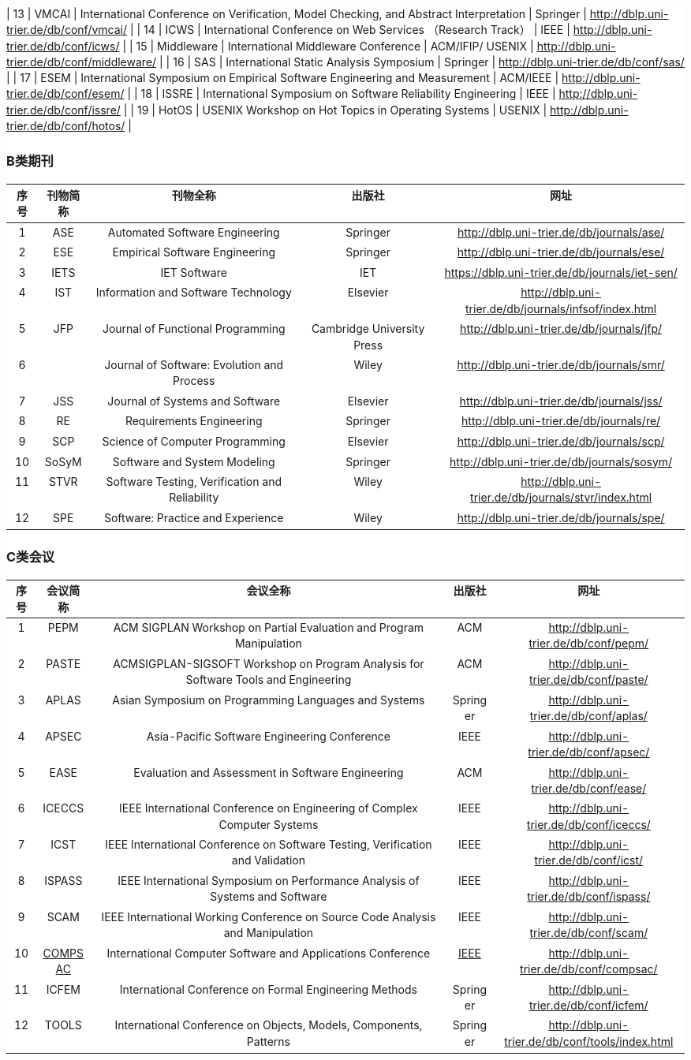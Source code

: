 | 13   | VMCAI      | International  Conference on Verification, Model Checking,  and Abstract Interpretation | Springer          | http://dblp.uni-trier.de/db/conf/vmcai/      |
| 14   | ICWS       | International Conference on Web Services （Research Track）  | IEEE              | http://dblp.uni-trier.de/db/conf/icws/       |
| 15   | Middleware | International Middleware Conference                          | ACM/IFIP/  USENIX | http://dblp.uni-trier.de/db/conf/middleware/ |
| 16   | SAS        | International Static Analysis Symposium                      | Springer          | http://dblp.uni-trier.de/db/conf/sas/        |
| 17   | ESEM       | International Symposium on  Empirical Software Engineering and Measurement | ACM/IEEE          | http://dblp.uni-trier.de/db/conf/esem/       |
| 18   | ISSRE      | International Symposium on Software Reliability Engineering  | IEEE              | http://dblp.uni-trier.de/db/conf/issre/      |
| 19   | HotOS      | USENIX Workshop on Hot Topics in Operating Systems           | USENIX            | http://dblp.uni-trier.de/db/conf/hotos/      |

### B类期刊

| 序号 | 刊物简称 | 刊物全称                                       | 出版社                      | 网址                                                   |
| :----: | :--------: | :----------------------------------------------: | :---------------------------: | :------------------------------------------------------: |
| 1    | ASE      | Automated Software Engineering                 | Springer                    | http://dblp.uni-trier.de/db/journals/ase/              |
| 2    | ESE      | Empirical Software Engineering                 | Springer                    | http://dblp.uni-trier.de/db/journals/ese/              |
| 3    | IETS     | IET Software                                   | IET                         | https://dblp.uni-trier.de/db/journals/iet-sen/         |
| 4    | IST      | Information and Software Technology            | Elsevier                    | http://dblp.uni-trier.de/db/journals/infsof/index.html |
| 5    | JFP      | Journal of Functional Programming              | Cambridge  University Press | http://dblp.uni-trier.de/db/journals/jfp/              |
| 6    |          | Journal of Software: Evolution and Process     | Wiley                       | http://dblp.uni-trier.de/db/journals/smr/              |
| 7    | JSS      | Journal of Systems and Software                | Elsevier                    | http://dblp.uni-trier.de/db/journals/jss/              |
| 8    | RE       | Requirements Engineering                       | Springer                    | http://dblp.uni-trier.de/db/journals/re/               |
| 9    | SCP      | Science of Computer Programming                | Elsevier                    | http://dblp.uni-trier.de/db/journals/scp/              |
| 10   | SoSyM    | Software and System Modeling                   | Springer                    | http://dblp.uni-trier.de/db/journals/sosym/            |
| 11   | STVR     | Software Testing, Verification and Reliability | Wiley                       | http://dblp.uni-trier.de/db/journals/stvr/index.html   |
| 12   | SPE      | Software: Practice and Experience              | Wiley                       | http://dblp.uni-trier.de/db/journals/spe/              |

### C类会议

| 序号 | 会议简称                         | 会议全称                                                     | 出版社                             | 网址                                      |
| :----: | :--------------------------------: | :------------------------------------------------------------: | :----------------------------------: | :-----------------------------------------: |
| 1    | PEPM                             | ACM  SIGPLAN Workshop on Partial Evaluation and Program Manipulation | ACM                                | http://dblp.uni-trier.de/db/conf/pepm/    |
| 2    | PASTE                            | ACMSIGPLAN-SIGSOFT  Workshop on Program Analysis for Software Tools and Engineering | ACM                                | http://dblp.uni-trier.de/db/conf/paste/   |
| 3    | APLAS                            | Asian Symposium on Programming  Languages and Systems        | Springer                           | http://dblp.uni-trier.de/db/conf/aplas/   |
| 4    | APSEC                            | Asia-Pacific Software Engineering Conference                 | IEEE                               | http://dblp.uni-trier.de/db/conf/apsec/   |
| 5    | EASE                             | Evaluation and Assessment in Software Engineering            | ACM                                | http://dblp.uni-trier.de/db/conf/ease/    |
| 6    | ICECCS                           | IEEE  International Conference on Engineering of Complex Computer Systems | IEEE                               | http://dblp.uni-trier.de/db/conf/iceccs/  |
| 7    | ICST                             | IEEE International  Conference on Software Testing, Verification and  Validation | IEEE                               | http://dblp.uni-trier.de/db/conf/icst/    |
| 8    | ISPASS                           | IEEE  International Symposium on Performance Analysis of Systems and Software | IEEE                               | http://dblp.uni-trier.de/db/conf/ispass/  |
| 9    | SCAM                             | IEEE International Working Conference on Source Code  Analysis and Manipulation | IEEE                               | http://dblp.uni-trier.de/db/conf/scam/    |
| 10   | [COMPSAC](http://www.dimva.org/) | International Computer Software and Applications Conference  | [IEEE](http://www.gi-fg-sidar.de/) | http://dblp.uni-trier.de/db/conf/compsac/ |
| 11     | ICFEM            | International Conference on Formal Engineering Methods       | Springer     | http://dblp.uni-trier.de/db/conf/icfem/               |
| 12     | TOOLS            | International Conference on Objects, Models,  Components,  Patterns | Springer     | http://dblp.uni-trier.de/db/conf/tools/index.html     |